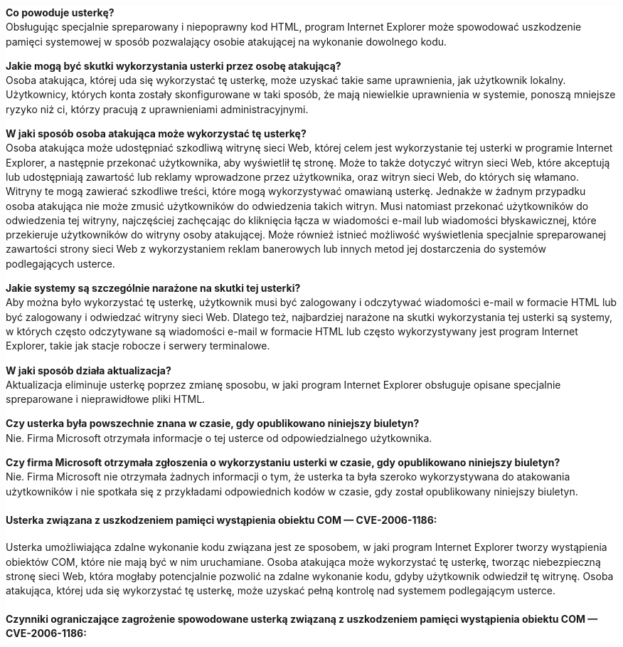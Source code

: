 **Co powoduje usterkę?**  
Obsługując specjalnie spreparowany i niepoprawny kod HTML, program Internet Explorer może spowodować uszkodzenie pamięci systemowej w sposób pozwalający osobie atakującej na wykonanie dowolnego kodu.

**Jakie mogą być skutki wykorzystania usterki przez osobę atakującą?**  
Osoba atakująca, której uda się wykorzystać tę usterkę, może uzyskać takie same uprawnienia, jak użytkownik lokalny. Użytkownicy, których konta zostały skonfigurowane w taki sposób, że mają niewielkie uprawnienia w systemie, ponoszą mniejsze ryzyko niż ci, którzy pracują z uprawnieniami administracyjnymi.

**W jaki sposób osoba atakująca może wykorzystać tę usterkę?**  
Osoba atakująca może udostępniać szkodliwą witrynę sieci Web, której celem jest wykorzystanie tej usterki w programie Internet Explorer, a następnie przekonać użytkownika, aby wyświetlił tę stronę. Może to także dotyczyć witryn sieci Web, które akceptują lub udostępniają zawartość lub reklamy wprowadzone przez użytkownika, oraz witryn sieci Web, do których się włamano. Witryny te mogą zawierać szkodliwe treści, które mogą wykorzystywać omawianą usterkę. Jednakże w żadnym przypadku osoba atakująca nie może zmusić użytkowników do odwiedzenia takich witryn. Musi natomiast przekonać użytkowników do odwiedzenia tej witryny, najczęściej zachęcając do kliknięcia łącza w wiadomości e-mail lub wiadomości błyskawicznej, które przekieruje użytkowników do witryny osoby atakującej. Może również istnieć możliwość wyświetlenia specjalnie spreparowanej zawartości strony sieci Web z wykorzystaniem reklam banerowych lub innych metod jej dostarczenia do systemów podlegających usterce.

**Jakie systemy są szczególnie narażone na skutki tej usterki?**  
Aby można było wykorzystać tę usterkę, użytkownik musi być zalogowany i odczytywać wiadomości e-mail w formacie HTML lub być zalogowany i odwiedzać witryny sieci Web. Dlatego też, najbardziej narażone na skutki wykorzystania tej usterki są systemy, w których często odczytywane są wiadomości e-mail w formacie HTML lub często wykorzystywany jest program Internet Explorer, takie jak stacje robocze i serwery terminalowe.

**W jaki sposób działa aktualizacja?**  
Aktualizacja eliminuje usterkę poprzez zmianę sposobu, w jaki program Internet Explorer obsługuje opisane specjalnie spreparowane i nieprawidłowe pliki HTML.

**Czy usterka była powszechnie znana w czasie, gdy opublikowano niniejszy biuletyn?**  
Nie. Firma Microsoft otrzymała informacje o tej usterce od odpowiedzialnego użytkownika.

**Czy firma Microsoft otrzymała zgłoszenia o wykorzystaniu usterki w czasie, gdy opublikowano niniejszy biuletyn?**  
Nie. Firma Microsoft nie otrzymała żadnych informacji o tym, że usterka ta była szeroko wykorzystywana do atakowania użytkowników i nie spotkała się z przykładami odpowiednich kodów w czasie, gdy został opublikowany niniejszy biuletyn.

#### Usterka związana z uszkodzeniem pamięci wystąpienia obiektu COM — CVE-2006-1186:

Usterka umożliwiająca zdalne wykonanie kodu związana jest ze sposobem, w jaki program Internet Explorer tworzy wystąpienia obiektów COM, które nie mają być w nim uruchamiane. Osoba atakująca może wykorzystać tę usterkę, tworząc niebezpieczną stronę sieci Web, która mogłaby potencjalnie pozwolić na zdalne wykonanie kodu, gdyby użytkownik odwiedził tę witrynę. Osoba atakująca, której uda się wykorzystać tę usterkę, może uzyskać pełną kontrolę nad systemem podlegającym usterce.

#### Czynniki ograniczające zagrożenie spowodowane usterką związaną z uszkodzeniem pamięci wystąpienia obiektu COM — CVE-2006-1186:
